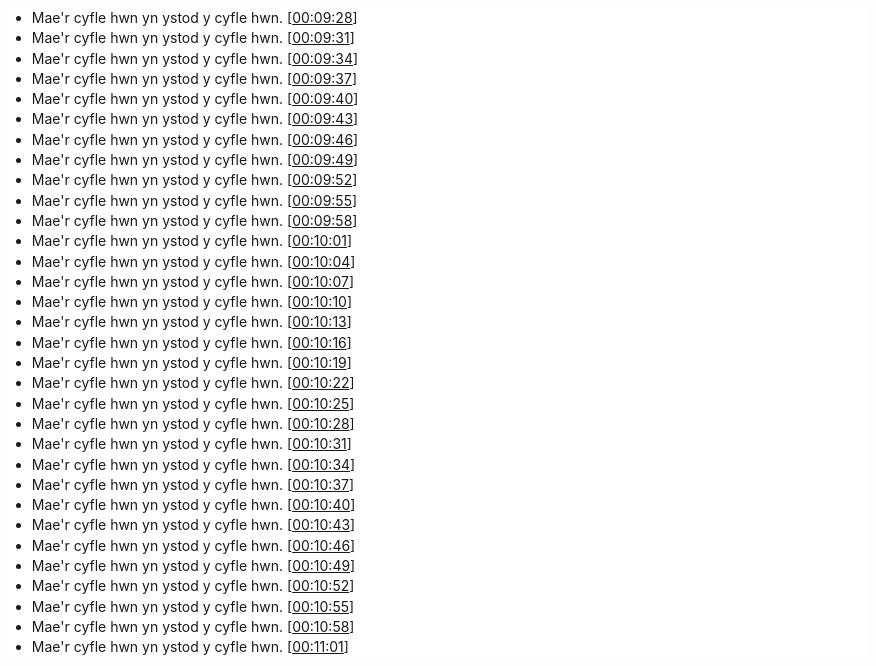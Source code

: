 *  Mae'r cyfle hwn yn ystod y cyfle hwn. [[00:09:28](https://www.youtube.com/watch?v=7PQEuEHungQ&t=568.0s)]
*  Mae'r cyfle hwn yn ystod y cyfle hwn. [[00:09:31](https://www.youtube.com/watch?v=7PQEuEHungQ&t=571.0s)]
*  Mae'r cyfle hwn yn ystod y cyfle hwn. [[00:09:34](https://www.youtube.com/watch?v=7PQEuEHungQ&t=574.0s)]
*  Mae'r cyfle hwn yn ystod y cyfle hwn. [[00:09:37](https://www.youtube.com/watch?v=7PQEuEHungQ&t=577.0s)]
*  Mae'r cyfle hwn yn ystod y cyfle hwn. [[00:09:40](https://www.youtube.com/watch?v=7PQEuEHungQ&t=580.0s)]
*  Mae'r cyfle hwn yn ystod y cyfle hwn. [[00:09:43](https://www.youtube.com/watch?v=7PQEuEHungQ&t=583.0s)]
*  Mae'r cyfle hwn yn ystod y cyfle hwn. [[00:09:46](https://www.youtube.com/watch?v=7PQEuEHungQ&t=586.0s)]
*  Mae'r cyfle hwn yn ystod y cyfle hwn. [[00:09:49](https://www.youtube.com/watch?v=7PQEuEHungQ&t=589.0s)]
*  Mae'r cyfle hwn yn ystod y cyfle hwn. [[00:09:52](https://www.youtube.com/watch?v=7PQEuEHungQ&t=592.0s)]
*  Mae'r cyfle hwn yn ystod y cyfle hwn. [[00:09:55](https://www.youtube.com/watch?v=7PQEuEHungQ&t=595.0s)]
*  Mae'r cyfle hwn yn ystod y cyfle hwn. [[00:09:58](https://www.youtube.com/watch?v=7PQEuEHungQ&t=598.0s)]
*  Mae'r cyfle hwn yn ystod y cyfle hwn. [[00:10:01](https://www.youtube.com/watch?v=7PQEuEHungQ&t=601.0s)]
*  Mae'r cyfle hwn yn ystod y cyfle hwn. [[00:10:04](https://www.youtube.com/watch?v=7PQEuEHungQ&t=604.0s)]
*  Mae'r cyfle hwn yn ystod y cyfle hwn. [[00:10:07](https://www.youtube.com/watch?v=7PQEuEHungQ&t=607.0s)]
*  Mae'r cyfle hwn yn ystod y cyfle hwn. [[00:10:10](https://www.youtube.com/watch?v=7PQEuEHungQ&t=610.0s)]
*  Mae'r cyfle hwn yn ystod y cyfle hwn. [[00:10:13](https://www.youtube.com/watch?v=7PQEuEHungQ&t=613.0s)]
*  Mae'r cyfle hwn yn ystod y cyfle hwn. [[00:10:16](https://www.youtube.com/watch?v=7PQEuEHungQ&t=616.0s)]
*  Mae'r cyfle hwn yn ystod y cyfle hwn. [[00:10:19](https://www.youtube.com/watch?v=7PQEuEHungQ&t=619.0s)]
*  Mae'r cyfle hwn yn ystod y cyfle hwn. [[00:10:22](https://www.youtube.com/watch?v=7PQEuEHungQ&t=622.0s)]
*  Mae'r cyfle hwn yn ystod y cyfle hwn. [[00:10:25](https://www.youtube.com/watch?v=7PQEuEHungQ&t=625.0s)]
*  Mae'r cyfle hwn yn ystod y cyfle hwn. [[00:10:28](https://www.youtube.com/watch?v=7PQEuEHungQ&t=628.0s)]
*  Mae'r cyfle hwn yn ystod y cyfle hwn. [[00:10:31](https://www.youtube.com/watch?v=7PQEuEHungQ&t=631.0s)]
*  Mae'r cyfle hwn yn ystod y cyfle hwn. [[00:10:34](https://www.youtube.com/watch?v=7PQEuEHungQ&t=634.0s)]
*  Mae'r cyfle hwn yn ystod y cyfle hwn. [[00:10:37](https://www.youtube.com/watch?v=7PQEuEHungQ&t=637.0s)]
*  Mae'r cyfle hwn yn ystod y cyfle hwn. [[00:10:40](https://www.youtube.com/watch?v=7PQEuEHungQ&t=640.0s)]
*  Mae'r cyfle hwn yn ystod y cyfle hwn. [[00:10:43](https://www.youtube.com/watch?v=7PQEuEHungQ&t=643.0s)]
*  Mae'r cyfle hwn yn ystod y cyfle hwn. [[00:10:46](https://www.youtube.com/watch?v=7PQEuEHungQ&t=646.0s)]
*  Mae'r cyfle hwn yn ystod y cyfle hwn. [[00:10:49](https://www.youtube.com/watch?v=7PQEuEHungQ&t=649.0s)]
*  Mae'r cyfle hwn yn ystod y cyfle hwn. [[00:10:52](https://www.youtube.com/watch?v=7PQEuEHungQ&t=652.0s)]
*  Mae'r cyfle hwn yn ystod y cyfle hwn. [[00:10:55](https://www.youtube.com/watch?v=7PQEuEHungQ&t=655.0s)]
*  Mae'r cyfle hwn yn ystod y cyfle hwn. [[00:10:58](https://www.youtube.com/watch?v=7PQEuEHungQ&t=658.0s)]
*  Mae'r cyfle hwn yn ystod y cyfle hwn. [[00:11:01](https://www.youtube.com/watch?v=7PQEuEHungQ&t=661.0s)]